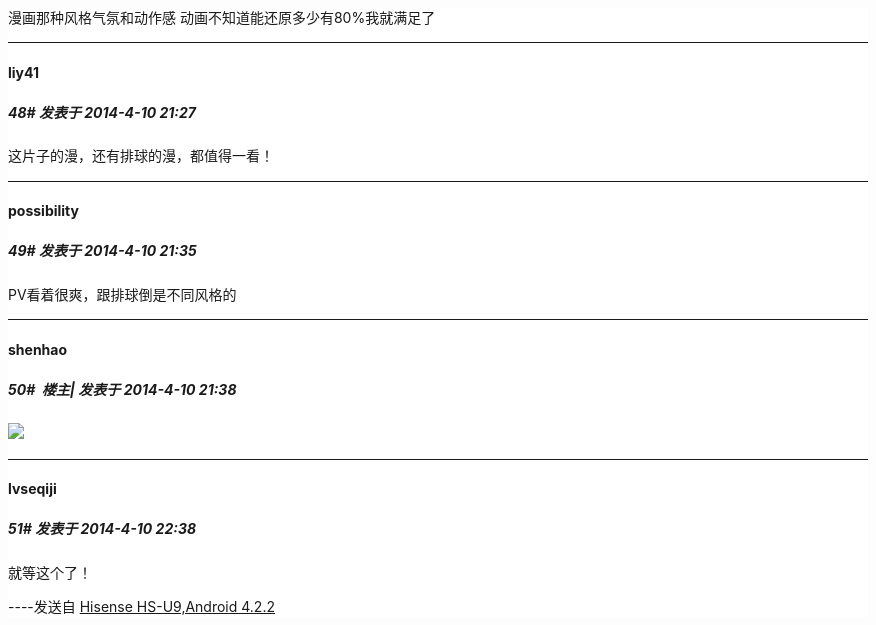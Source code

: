 


漫画那种风格气氛和动作感 动画不知道能还原多少有80%我就满足了







-----

####  liy41  
##### 48#       发表于 2014-4-10 21:27




这片子的漫，还有排球的漫，都值得一看！







-----

####  possibility  
##### 49#       发表于 2014-4-10 21:35




PV看着很爽，跟排球倒是不同风格的







-----

####  shenhao  
##### 50#         楼主| 发表于 2014-4-10 21:38



<img src="http://ntu.me/di/EUBGJ/QQ截图20140410215030.jpg" referrerpolicy="no-referrer">







-----

####  lvseqiji  
##### 51#       发表于 2014-4-10 22:38




就等这个了！


----发送自 [Hisense HS-U9,Android 4.2.2](http://stage1.5j4m.com/?null)
